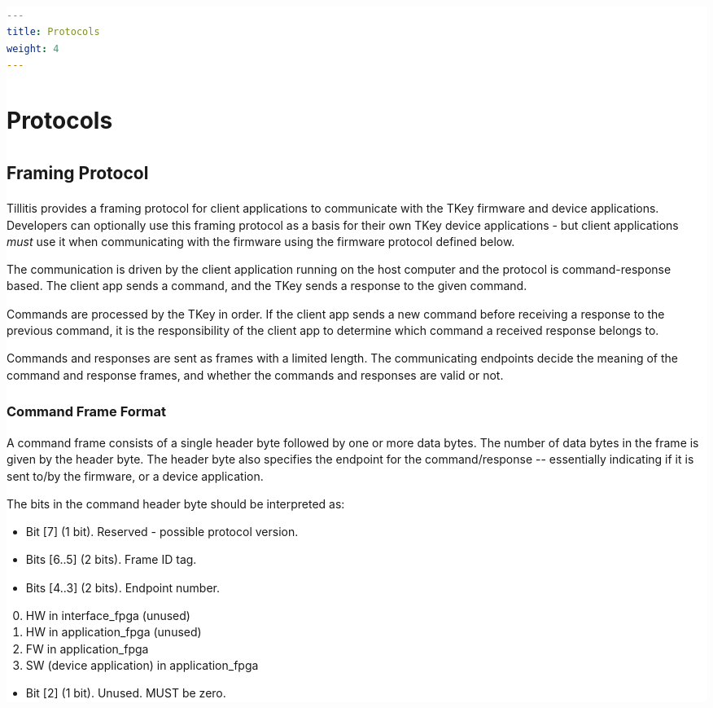 ```yaml
---
title: Protocols
weight: 4
---
```


# Protocols

## Framing Protocol

Tillitis provides a framing protocol for client applications to
communicate with the TKey firmware and device applications. Developers
can optionally use this framing protocol as a basis for their own TKey
device applications - but client applications *must* use it when
communicating with the firmware using the firmware protocol defined
below.

The communication is driven by the client application running on the
host computer and the protocol is command-response based. The client
app sends a command, and the TKey sends a response to the given
command.

Commands are processed by the TKey in order. If the client app sends a
new command before receiving a response to the previous command, it is
the responsibility of the client app to determine which command a
received response belongs to.

Commands and responses are sent as frames with a limited length. The
communicating endpoints decide the meaning of the command and response
frames, and whether the commands and responses are valid or not.

### Command Frame Format

A command frame consists of a single header byte followed by one or
more data bytes. The number of data bytes in the frame is given by the
header byte. The header byte also specifies the endpoint for the
command/response -- essentially indicating if it is sent to/by the
firmware, or a device application.

The bits in the command header byte should be interpreted as:
* Bit [7] (1 bit). Reserved - possible protocol version.

* Bits [6..5] (2 bits). Frame ID tag.

* Bits [4..3] (2 bits). Endpoint number.
0. HW in interface_fpga (unused)
1. HW in application_fpga (unused)
2. FW in application_fpga
3. SW (device application) in application_fpga

* Bit [2] (1 bit). Unused. MUST be zero.
